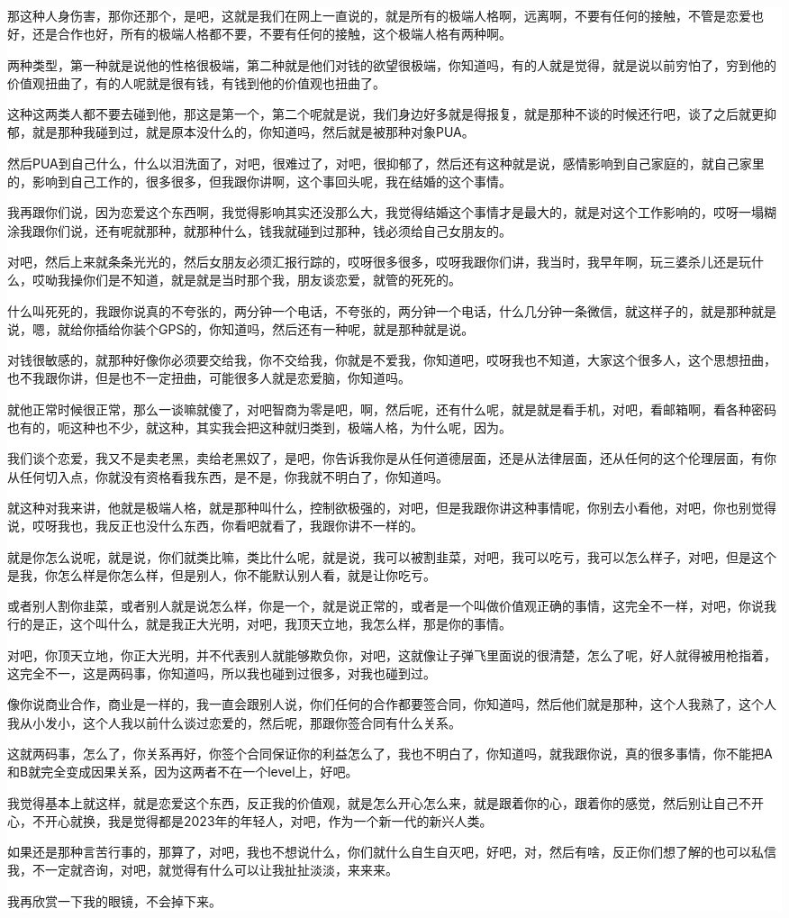 那这种人身伤害，那你还那个，是吧，这就是我们在网上一直说的，就是所有的极端人格啊，远离啊，不要有任何的接触，不管是恋爱也好，还是合作也好，所有的极端人格都不要，不要有任何的接触，这个极端人格有两种啊。

两种类型，第一种就是说他的性格很极端，第二种就是他们对钱的欲望很极端，你知道吗，有的人就是觉得，就是说以前穷怕了，穷到他的价值观扭曲了，有的人呢就是很有钱，有钱到他的价值观也扭曲了。

这种这两类人都不要去碰到他，那这是第一个，第二个呢就是说，我们身边好多就是得报复，就是那种不谈的时候还行吧，谈了之后就更抑郁，就是那种我碰到过，就是原本没什么的，你知道吗，然后就是被那种对象PUA。

然后PUA到自己什么，什么以泪洗面了，对吧，很难过了，对吧，很抑郁了，然后还有这种就是说，感情影响到自己家庭的，就自己家里的，影响到自己工作的，很多很多，但我跟你讲啊，这个事回头呢，我在结婚的这个事情。

我再跟你们说，因为恋爱这个东西啊，我觉得影响其实还没那么大，我觉得结婚这个事情才是最大的，就是对这个工作影响的，哎呀一塌糊涂我跟你们说，还有呢就那种，就那种什么，钱我就碰到过那种，钱必须给自己女朋友的。

对吧，然后上来就条条光光的，然后女朋友必须汇报行踪的，哎呀很多很多，哎呀我跟你们讲，我当时，我早年啊，玩三婆杀儿还是玩什么，哎呦我操你们是不知道，就是就是当时那个我，朋友谈恋爱，就管的死死的。

什么叫死死的，我跟你说真的不夸张的，两分钟一个电话，不夸张的，两分钟一个电话，什么几分钟一条微信，就这样子的，就是那种就是说，嗯，就给你插给你装个GPS的，你知道吗，然后还有一种呢，就是那种就是说。

对钱很敏感的，就那种好像你必须要交给我，你不交给我，你就是不爱我，你知道吧，哎呀我也不知道，大家这个很多人，这个思想扭曲，也不我跟你讲，但是也不一定扭曲，可能很多人就是恋爱脑，你知道吗。

就他正常时候很正常，那么一谈嘛就傻了，对吧智商为零是吧，啊，然后呢，还有什么呢，就是就是看手机，对吧，看邮箱啊，看各种密码也有的，呃这种也不少，就这种，其实我会把这种就归类到，极端人格，为什么呢，因为。

我们谈个恋爱，我又不是卖老黑，卖给老黑奴了，是吧，你告诉我你是从任何道德层面，还是从法律层面，还从任何的这个伦理层面，有你从任何切入点，你就没有资格看我东西，是不是，你我就不明白了，你知道吗。

就这种对我来讲，他就是极端人格，就是那种叫什么，控制欲极强的，对吧，但是我跟你讲这种事情呢，你别去小看他，对吧，你也别觉得说，哎呀我也，我反正也没什么东西，你看吧就看了，我跟你讲不一样的。

就是你怎么说呢，就是说，你们就类比嘛，类比什么呢，就是说，我可以被割韭菜，对吧，我可以吃亏，我可以怎么样子，对吧，但是这个是我，你怎么样是你怎么样，但是别人，你不能默认别人看，就是让你吃亏。

或者别人割你韭菜，或者别人就是说怎么样，你是一个，就是说正常的，或者是一个叫做价值观正确的事情，这完全不一样，对吧，你说我行的是正，这个叫什么，就是我正大光明，对吧，我顶天立地，我怎么样，那是你的事情。

对吧，你顶天立地，你正大光明，并不代表别人就能够欺负你，对吧，这就像让子弹飞里面说的很清楚，怎么了呢，好人就得被用枪指着，这完全不一，这是两码事，你知道吗，所以我也碰到过很多，对我也碰到过。

像你说商业合作，商业是一样的，我一直会跟别人说，你们任何的合作都要签合同，你知道吗，然后他们就是那种，这个人我熟了，这个人我从小发小，这个人我以前什么谈过恋爱的，然后呢，那跟你签合同有什么关系。

这就两码事，怎么了，你关系再好，你签个合同保证你的利益怎么了，我也不明白了，你知道吗，就我跟你说，真的很多事情，你不能把A和B就完全变成因果关系，因为这两者不在一个level上，好吧。

我觉得基本上就这样，就是恋爱这个东西，反正我的价值观，就是怎么开心怎么来，就是跟着你的心，跟着你的感觉，然后别让自己不开心，不开心就换，我是觉得都是2023年的年轻人，对吧，作为一个新一代的新兴人类。

如果还是那种言苦行事的，那算了，对吧，我也不想说什么，你们就什么自生自灭吧，好吧，对，然后有啥，反正你们想了解的也可以私信我，不一定就咨询，对吧，就觉得有什么可以让我扯扯淡淡，来来来。

我再欣赏一下我的眼镜，不会掉下来。